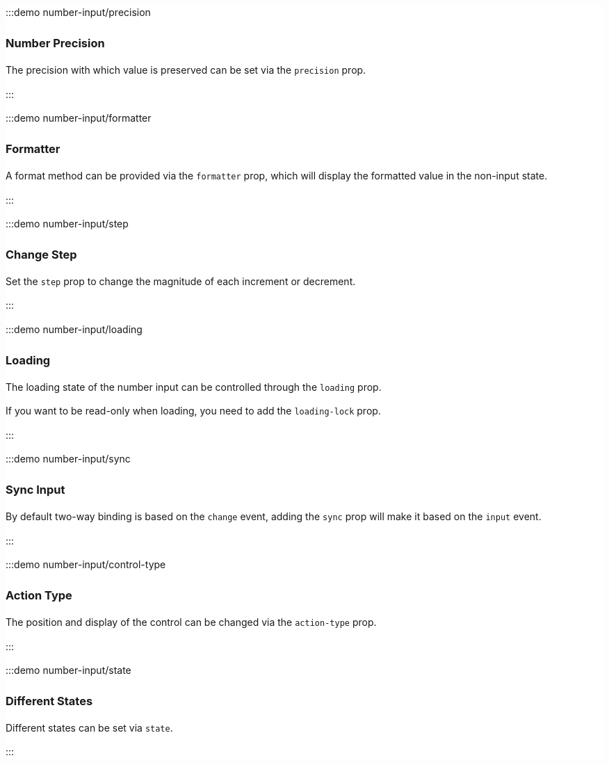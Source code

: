 :::demo number-input/precision

### Number Precision

The precision with which value is preserved can be set via the `precision` prop.

:::

:::demo number-input/formatter

### Formatter

A format method can be provided via the `formatter` prop, which will display the formatted value in the non-input state.

:::

:::demo number-input/step

### Change Step

Set the `step` prop to change the magnitude of each increment or decrement.

:::

:::demo number-input/loading

### Loading

The loading state of the number input can be controlled through the `loading` prop.

If you want to be read-only when loading, you need to add the `loading-lock` prop.

:::

:::demo number-input/sync

### Sync Input

By default two-way binding is based on the `change` event, adding the `sync` prop will make it based on the `input` event.

:::

:::demo number-input/control-type

### Action Type

The position and display of the control can be changed via the `action-type` prop.

:::

:::demo number-input/state

### Different States

Different states can be set via `state`.

:::
